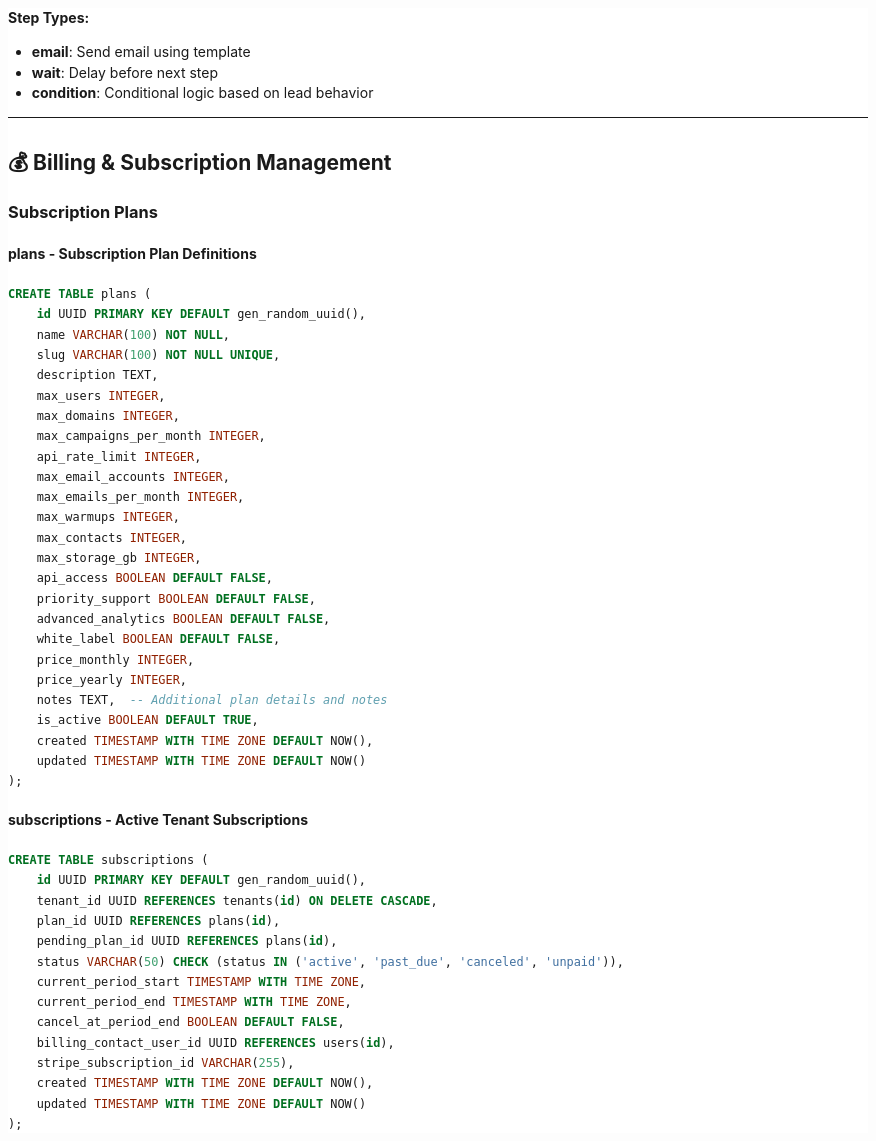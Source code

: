 **Step Types:**
- **email**: Send email using template
- **wait**: Delay before next step
- **condition**: Conditional logic based on lead behavior

---

## 💰 **Billing & Subscription Management**

### **Subscription Plans**

#### **plans** - Subscription Plan Definitions
```sql
CREATE TABLE plans (
    id UUID PRIMARY KEY DEFAULT gen_random_uuid(),
    name VARCHAR(100) NOT NULL,
    slug VARCHAR(100) NOT NULL UNIQUE,
    description TEXT,
    max_users INTEGER,
    max_domains INTEGER,
    max_campaigns_per_month INTEGER,
    api_rate_limit INTEGER,
    max_email_accounts INTEGER,
    max_emails_per_month INTEGER,
    max_warmups INTEGER,
    max_contacts INTEGER,
    max_storage_gb INTEGER,
    api_access BOOLEAN DEFAULT FALSE,
    priority_support BOOLEAN DEFAULT FALSE,
    advanced_analytics BOOLEAN DEFAULT FALSE,
    white_label BOOLEAN DEFAULT FALSE,
    price_monthly INTEGER,
    price_yearly INTEGER,
    notes TEXT,  -- Additional plan details and notes
    is_active BOOLEAN DEFAULT TRUE,
    created TIMESTAMP WITH TIME ZONE DEFAULT NOW(),
    updated TIMESTAMP WITH TIME ZONE DEFAULT NOW()
);
```

#### **subscriptions** - Active Tenant Subscriptions
```sql
CREATE TABLE subscriptions (
    id UUID PRIMARY KEY DEFAULT gen_random_uuid(),
    tenant_id UUID REFERENCES tenants(id) ON DELETE CASCADE,
    plan_id UUID REFERENCES plans(id),
    pending_plan_id UUID REFERENCES plans(id),
    status VARCHAR(50) CHECK (status IN ('active', 'past_due', 'canceled', 'unpaid')),
    current_period_start TIMESTAMP WITH TIME ZONE,
    current_period_end TIMESTAMP WITH TIME ZONE,
    cancel_at_period_end BOOLEAN DEFAULT FALSE,
    billing_contact_user_id UUID REFERENCES users(id),
    stripe_subscription_id VARCHAR(255),
    created TIMESTAMP WITH TIME ZONE DEFAULT NOW(),
    updated TIMESTAMP WITH TIME ZONE DEFAULT NOW()
);
```
